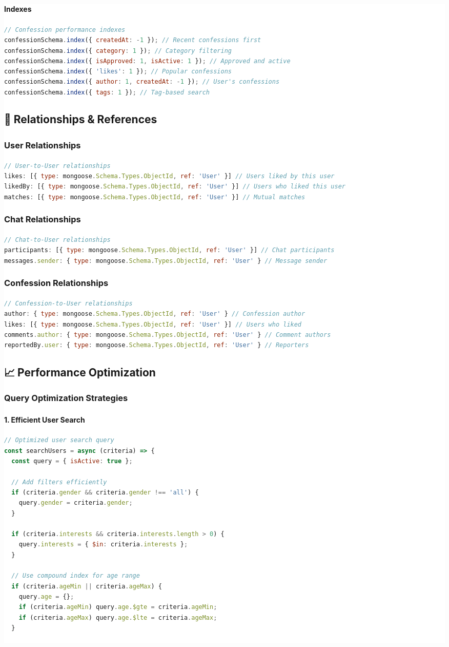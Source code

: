 #### Indexes
```javascript
// Confession performance indexes
confessionSchema.index({ createdAt: -1 }); // Recent confessions first
confessionSchema.index({ category: 1 }); // Category filtering
confessionSchema.index({ isApproved: 1, isActive: 1 }); // Approved and active
confessionSchema.index({ 'likes': 1 }); // Popular confessions
confessionSchema.index({ author: 1, createdAt: -1 }); // User's confessions
confessionSchema.index({ tags: 1 }); // Tag-based search
```

## 🔗 Relationships & References

### User Relationships
```javascript
// User-to-User relationships
likes: [{ type: mongoose.Schema.Types.ObjectId, ref: 'User' }] // Users liked by this user
likedBy: [{ type: mongoose.Schema.Types.ObjectId, ref: 'User' }] // Users who liked this user
matches: [{ type: mongoose.Schema.Types.ObjectId, ref: 'User' }] // Mutual matches
```

### Chat Relationships
```javascript
// Chat-to-User relationships
participants: [{ type: mongoose.Schema.Types.ObjectId, ref: 'User' }] // Chat participants
messages.sender: { type: mongoose.Schema.Types.ObjectId, ref: 'User' } // Message sender
```

### Confession Relationships
```javascript
// Confession-to-User relationships
author: { type: mongoose.Schema.Types.ObjectId, ref: 'User' } // Confession author
likes: [{ type: mongoose.Schema.Types.ObjectId, ref: 'User' }] // Users who liked
comments.author: { type: mongoose.Schema.Types.ObjectId, ref: 'User' } // Comment authors
reportedBy.user: { type: mongoose.Schema.Types.ObjectId, ref: 'User' } // Reporters
```

## 📈 Performance Optimization

### Query Optimization Strategies

#### 1. Efficient User Search
```javascript
// Optimized user search query
const searchUsers = async (criteria) => {
  const query = { isActive: true };
  
  // Add filters efficiently
  if (criteria.gender && criteria.gender !== 'all') {
    query.gender = criteria.gender;
  }
  
  if (criteria.interests && criteria.interests.length > 0) {
    query.interests = { $in: criteria.interests };
  }
  
  // Use compound index for age range
  if (criteria.ageMin || criteria.ageMax) {
    query.age = {};
    if (criteria.ageMin) query.age.$gte = criteria.ageMin;
    if (criteria.ageMax) query.age.$lte = criteria.ageMax;
  }
  
```